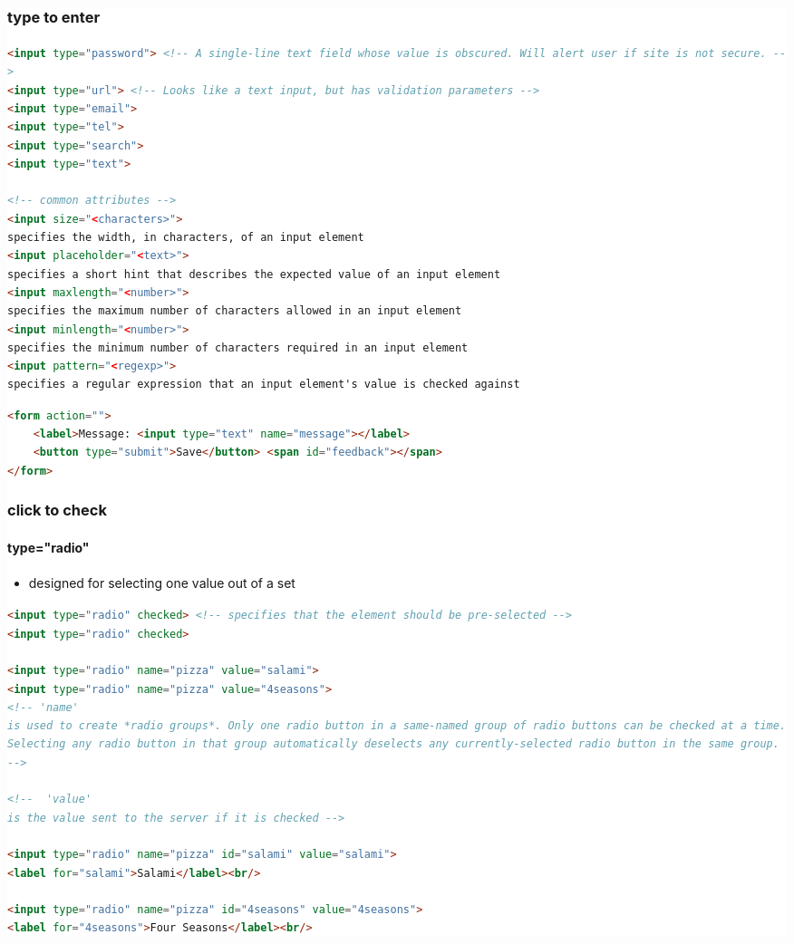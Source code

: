 ### type to enter

```html
<input type="password"> <!-- A single-line text field whose value is obscured. Will alert user if site is not secure. -->
<input type="url"> <!-- Looks like a text input, but has validation parameters -->
<input type="email">
<input type="tel">
<input type="search">
<input type="text">

<!-- common attributes -->
<input size="<characters>"> 
specifies the width, in characters, of an input element
<input placeholder="<text>">
specifies a short hint that describes the expected value of an input element
<input maxlength="<number>">
specifies the maximum number of characters allowed in an input element
<input minlength="<number>">
specifies the minimum number of characters required in an input element
<input pattern="<regexp>">
specifies a regular expression that an input element's value is checked against
```

```html
<form action="">
	<label>Message: <input type="text" name="message"></label>
	<button type="submit">Save</button> <span id="feedback"></span>
</form>
```

### click to check

#### type="radio"
* designed for selecting one value out of a set

```html
<input type="radio" checked> <!-- specifies that the element should be pre-selected -->
<input type="radio" checked> 

<input type="radio" name="pizza" value="salami">
<input type="radio" name="pizza" value="4seasons">
<!-- 'name' 
is used to create *radio groups*. Only one radio button in a same-named group of radio buttons can be checked at a time. Selecting any radio button in that group automatically deselects any currently-selected radio button in the same group. -->

<!--  'value' 
is the value sent to the server if it is checked -->

<input type="radio" name="pizza" id="salami" value="salami">
<label for="salami">Salami</label><br/>

<input type="radio" name="pizza" id="4seasons" value="4seasons">
<label for="4seasons">Four Seasons</label><br/>
```
